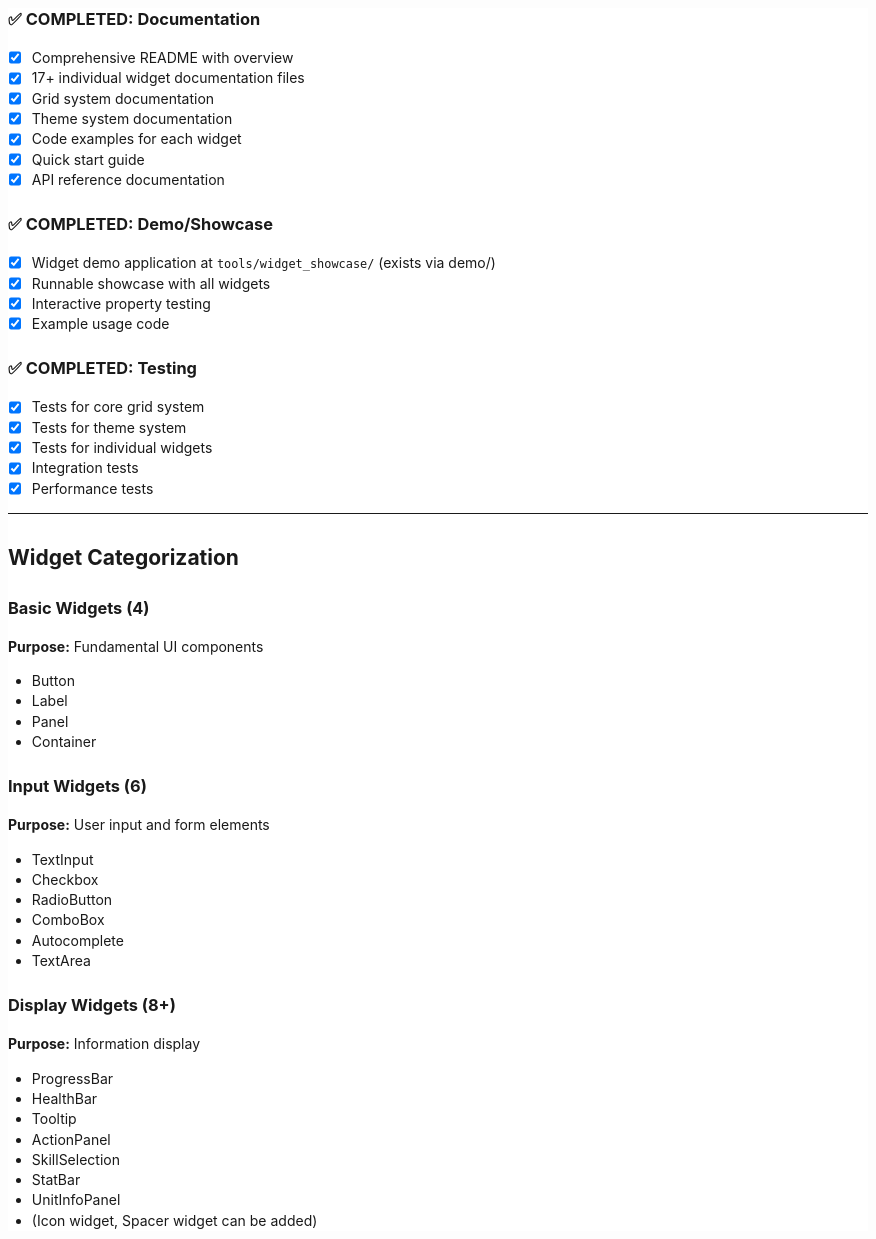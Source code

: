 ### ✅ COMPLETED: Documentation
- [x] Comprehensive README with overview
- [x] 17+ individual widget documentation files
- [x] Grid system documentation
- [x] Theme system documentation
- [x] Code examples for each widget
- [x] Quick start guide
- [x] API reference documentation

### ✅ COMPLETED: Demo/Showcase
- [x] Widget demo application at `tools/widget_showcase/` (exists via demo/)
- [x] Runnable showcase with all widgets
- [x] Interactive property testing
- [x] Example usage code

### ✅ COMPLETED: Testing
- [x] Tests for core grid system
- [x] Tests for theme system
- [x] Tests for individual widgets
- [x] Integration tests
- [x] Performance tests

---

## Widget Categorization

### Basic Widgets (4)
**Purpose:** Fundamental UI components
- Button
- Label
- Panel
- Container

### Input Widgets (6)
**Purpose:** User input and form elements
- TextInput
- Checkbox
- RadioButton
- ComboBox
- Autocomplete
- TextArea

### Display Widgets (8+)
**Purpose:** Information display
- ProgressBar
- HealthBar
- Tooltip
- ActionPanel
- SkillSelection
- StatBar
- UnitInfoPanel
- (Icon widget, Spacer widget can be added)
